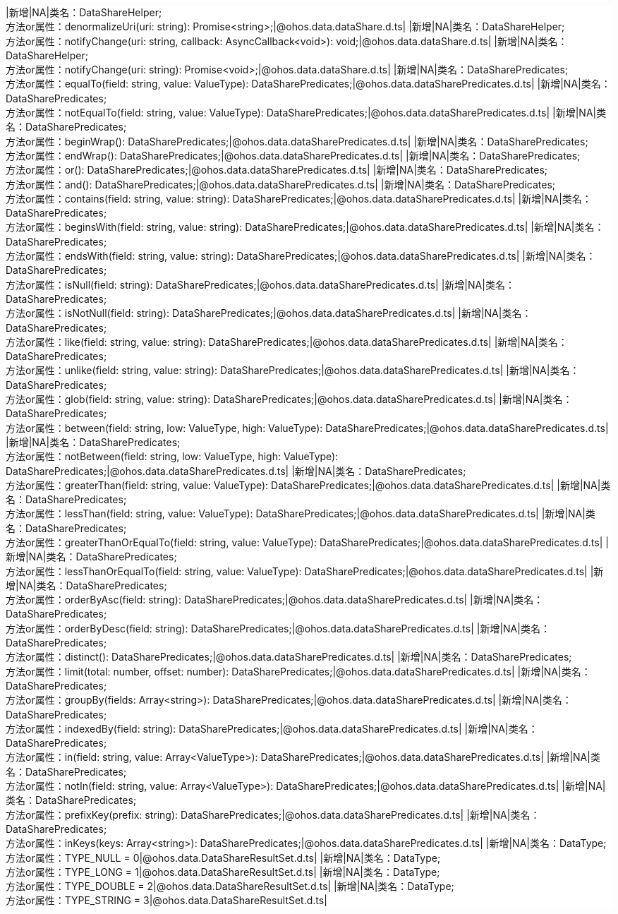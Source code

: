 |新增|NA|类名：DataShareHelper;<br>方法or属性：denormalizeUri(uri: string): Promise\<string>;|@ohos.data.dataShare.d.ts|
|新增|NA|类名：DataShareHelper;<br>方法or属性：notifyChange(uri: string, callback: AsyncCallback\<void>): void;|@ohos.data.dataShare.d.ts|
|新增|NA|类名：DataShareHelper;<br>方法or属性：notifyChange(uri: string): Promise\<void>;|@ohos.data.dataShare.d.ts|
|新增|NA|类名：DataSharePredicates;<br>方法or属性：equalTo(field: string, value: ValueType): DataSharePredicates;|@ohos.data.dataSharePredicates.d.ts|
|新增|NA|类名：DataSharePredicates;<br>方法or属性：notEqualTo(field: string, value: ValueType): DataSharePredicates;|@ohos.data.dataSharePredicates.d.ts|
|新增|NA|类名：DataSharePredicates;<br>方法or属性：beginWrap(): DataSharePredicates;|@ohos.data.dataSharePredicates.d.ts|
|新增|NA|类名：DataSharePredicates;<br>方法or属性：endWrap(): DataSharePredicates;|@ohos.data.dataSharePredicates.d.ts|
|新增|NA|类名：DataSharePredicates;<br>方法or属性：or(): DataSharePredicates;|@ohos.data.dataSharePredicates.d.ts|
|新增|NA|类名：DataSharePredicates;<br>方法or属性：and(): DataSharePredicates;|@ohos.data.dataSharePredicates.d.ts|
|新增|NA|类名：DataSharePredicates;<br>方法or属性：contains(field: string, value: string): DataSharePredicates;|@ohos.data.dataSharePredicates.d.ts|
|新增|NA|类名：DataSharePredicates;<br>方法or属性：beginsWith(field: string, value: string): DataSharePredicates;|@ohos.data.dataSharePredicates.d.ts|
|新增|NA|类名：DataSharePredicates;<br>方法or属性：endsWith(field: string, value: string): DataSharePredicates;|@ohos.data.dataSharePredicates.d.ts|
|新增|NA|类名：DataSharePredicates;<br>方法or属性：isNull(field: string): DataSharePredicates;|@ohos.data.dataSharePredicates.d.ts|
|新增|NA|类名：DataSharePredicates;<br>方法or属性：isNotNull(field: string): DataSharePredicates;|@ohos.data.dataSharePredicates.d.ts|
|新增|NA|类名：DataSharePredicates;<br>方法or属性：like(field: string, value: string): DataSharePredicates;|@ohos.data.dataSharePredicates.d.ts|
|新增|NA|类名：DataSharePredicates;<br>方法or属性：unlike(field: string, value: string): DataSharePredicates;|@ohos.data.dataSharePredicates.d.ts|
|新增|NA|类名：DataSharePredicates;<br>方法or属性：glob(field: string, value: string): DataSharePredicates;|@ohos.data.dataSharePredicates.d.ts|
|新增|NA|类名：DataSharePredicates;<br>方法or属性：between(field: string, low: ValueType, high: ValueType): DataSharePredicates;|@ohos.data.dataSharePredicates.d.ts|
|新增|NA|类名：DataSharePredicates;<br>方法or属性：notBetween(field: string, low: ValueType, high: ValueType): DataSharePredicates;|@ohos.data.dataSharePredicates.d.ts|
|新增|NA|类名：DataSharePredicates;<br>方法or属性：greaterThan(field: string, value: ValueType): DataSharePredicates;|@ohos.data.dataSharePredicates.d.ts|
|新增|NA|类名：DataSharePredicates;<br>方法or属性：lessThan(field: string, value: ValueType): DataSharePredicates;|@ohos.data.dataSharePredicates.d.ts|
|新增|NA|类名：DataSharePredicates;<br>方法or属性：greaterThanOrEqualTo(field: string, value: ValueType): DataSharePredicates;|@ohos.data.dataSharePredicates.d.ts|
|新增|NA|类名：DataSharePredicates;<br>方法or属性：lessThanOrEqualTo(field: string, value: ValueType): DataSharePredicates;|@ohos.data.dataSharePredicates.d.ts|
|新增|NA|类名：DataSharePredicates;<br>方法or属性：orderByAsc(field: string): DataSharePredicates;|@ohos.data.dataSharePredicates.d.ts|
|新增|NA|类名：DataSharePredicates;<br>方法or属性：orderByDesc(field: string): DataSharePredicates;|@ohos.data.dataSharePredicates.d.ts|
|新增|NA|类名：DataSharePredicates;<br>方法or属性：distinct(): DataSharePredicates;|@ohos.data.dataSharePredicates.d.ts|
|新增|NA|类名：DataSharePredicates;<br>方法or属性：limit(total: number, offset: number): DataSharePredicates;|@ohos.data.dataSharePredicates.d.ts|
|新增|NA|类名：DataSharePredicates;<br>方法or属性：groupBy(fields: Array\<string>): DataSharePredicates;|@ohos.data.dataSharePredicates.d.ts|
|新增|NA|类名：DataSharePredicates;<br>方法or属性：indexedBy(field: string): DataSharePredicates;|@ohos.data.dataSharePredicates.d.ts|
|新增|NA|类名：DataSharePredicates;<br>方法or属性：in(field: string, value: Array\<ValueType>): DataSharePredicates;|@ohos.data.dataSharePredicates.d.ts|
|新增|NA|类名：DataSharePredicates;<br>方法or属性：notIn(field: string, value: Array\<ValueType>): DataSharePredicates;|@ohos.data.dataSharePredicates.d.ts|
|新增|NA|类名：DataSharePredicates;<br>方法or属性：prefixKey(prefix: string): DataSharePredicates;|@ohos.data.dataSharePredicates.d.ts|
|新增|NA|类名：DataSharePredicates;<br>方法or属性：inKeys(keys: Array\<string>): DataSharePredicates;|@ohos.data.dataSharePredicates.d.ts|
|新增|NA|类名：DataType;<br>方法or属性：TYPE_NULL = 0|@ohos.data.DataShareResultSet.d.ts|
|新增|NA|类名：DataType;<br>方法or属性：TYPE_LONG = 1|@ohos.data.DataShareResultSet.d.ts|
|新增|NA|类名：DataType;<br>方法or属性：TYPE_DOUBLE = 2|@ohos.data.DataShareResultSet.d.ts|
|新增|NA|类名：DataType;<br>方法or属性：TYPE_STRING = 3|@ohos.data.DataShareResultSet.d.ts|